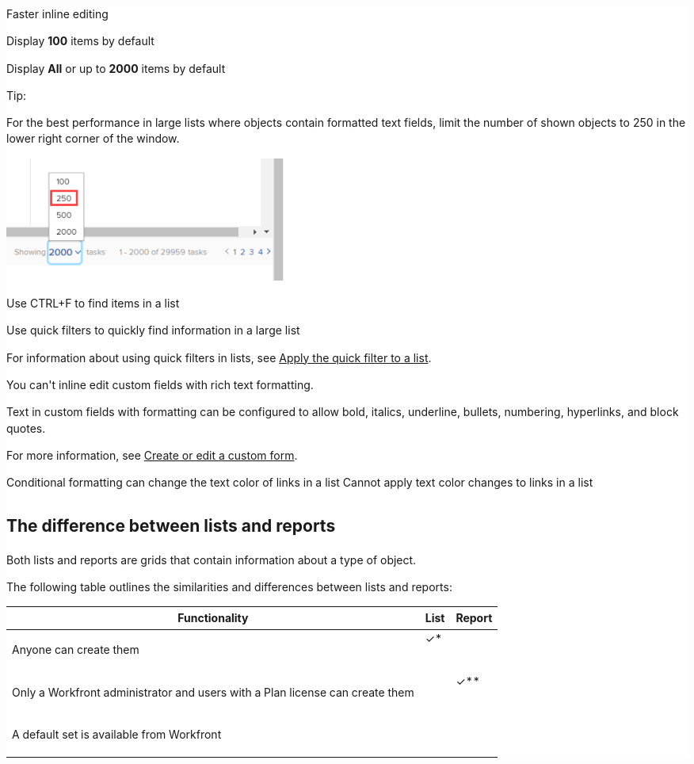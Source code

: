    <td> <p>Faster inline editing</p> </td> 
  </tr> 
  <tr> 
   <td> <p>Display <strong>100</strong> items by default</p> </td> 
   <td> <p>Display <strong>All</strong> or up to <strong>2000</strong> items by default</p> <p>Tip:   <p>For the best performance in large lists where objects contain formatted text fields, limit the number of shown objects to 250 in the lower right corner of the window.</p> <p> <img src="assets/limit-list-objects-250-350x154.png" style="width: 350;height: 154;"> </p> </p> </td> 
  </tr> 
  <tr> 
   <td> <p>Use CTRL+F to find items in a list</p> </td> 
   <td> <p>Use quick filters to quickly find information in a large list</p> <p>For information about using quick filters in lists, see <a href="../../../workfront-basics/navigate-workfront/use-lists/apply-quick-filter-list.md" class="MCXref xref">Apply the quick filter to a list</a>.</p> </td> 
  </tr> 
  <tr> 
   <td>You can't inline edit custom fields with rich text formatting.</td> 
   <td> <p>Text in custom fields with formatting can be configured to allow bold, italics, underline, bullets, numbering, hyperlinks, and block quotes.</p> <p>For more information, see <a href="../../../administration-and-setup/customize-workfront/create-manage-custom-forms/create-or-edit-a-custom-form.md" class="MCXref xref">Create or edit a custom form</a>.</p> </td> 
  </tr> 
  <tr> 
   <td>Conditional formatting can change the text color of links in a list</td> 
   <td>Cannot apply text color changes to links in a list</td> 
  </tr> 
 </tbody> 
</table>

## The difference between lists and reports

Both lists and reports are grids that contain information about a type of object.

The following table outlines the similarities and differences between lists and reports:

<table cellspacing="15"> 
 <col> 
 <col> 
 <col> 
 <thead> 
  <tr> 
   <th><strong>Functionality</strong> </th> 
   <th><strong>List</strong> </th> 
   <th><strong>Report</strong> </th> 
  </tr> 
 </thead> 
 <tbody> 
  <tr> 
   <td> <p>Anyone can create them</p> </td> 
   <td><span>✓*</span> </td> 
   <td> </td> 
  </tr> 
  <tr> 
   <td> <p>Only a Workfront administrator and users with a Plan license can create them</p> </td> 
   <td> </td> 
   <td>✓**</td> 
  </tr> 
  <tr> 
   <td> <p>A default set is available from Workfront</p> </td> 